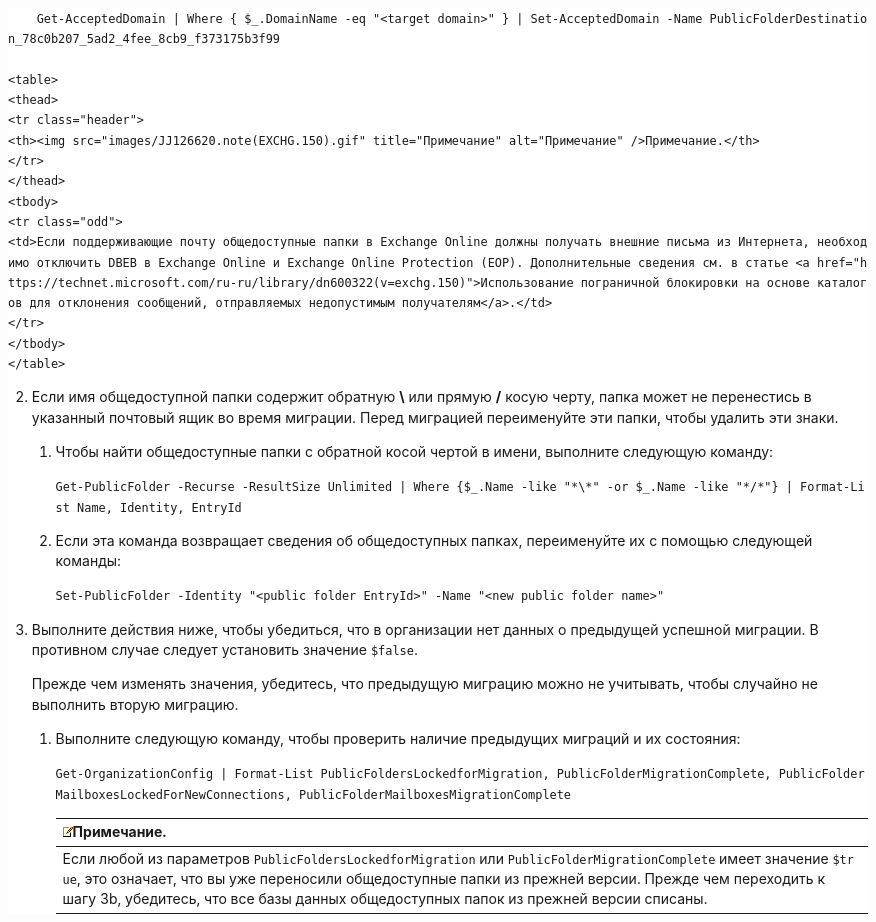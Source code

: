         Get-AcceptedDomain | Where { $_.DomainName -eq "<target domain>" } | Set-AcceptedDomain -Name PublicFolderDestination_78c0b207_5ad2_4fee_8cb9_f373175b3f99
    
    <table>
    <thead>
    <tr class="header">
    <th><img src="images/JJ126620.note(EXCHG.150).gif" title="Примечание" alt="Примечание" />Примечание.</th>
    </tr>
    </thead>
    <tbody>
    <tr class="odd">
    <td>Если поддерживающие почту общедоступные папки в Exchange Online должны получать внешние письма из Интернета, необходимо отключить DBEB в Exchange Online и Exchange Online Protection (EOP). Дополнительные сведения см. в статье <a href="https://technet.microsoft.com/ru-ru/library/dn600322(v=exchg.150)">Использование пограничной блокировки на основе каталогов для отклонения сообщений, отправляемых недопустимым получателям</a>.</td>
    </tr>
    </tbody>
    </table>


2.  Если имя общедоступной папки содержит обратную **\\** или прямую **/** косую черту, папка может не перенестись в указанный почтовый ящик во время миграции. Перед миграцией переименуйте эти папки, чтобы удалить эти знаки.
    
    1.  Чтобы найти общедоступные папки с обратной косой чертой в имени, выполните следующую команду:
        
            Get-PublicFolder -Recurse -ResultSize Unlimited | Where {$_.Name -like "*\*" -or $_.Name -like "*/*"} | Format-List Name, Identity, EntryId
    
    2.  Если эта команда возвращает сведения об общедоступных папках, переименуйте их с помощью следующей команды:
        
            Set-PublicFolder -Identity "<public folder EntryId>" -Name "<new public folder name>"

3.  Выполните действия ниже, чтобы убедиться, что в организации нет данных о предыдущей успешной миграции. В противном случае следует установить значение `$false`.
    
    Прежде чем изменять значения, убедитесь, что предыдущую миграцию можно не учитывать, чтобы случайно не выполнить вторую миграцию.
    
    1.  Выполните следующую команду, чтобы проверить наличие предыдущих миграций и их состояния:
        
            Get-OrganizationConfig | Format-List PublicFoldersLockedforMigration, PublicFolderMigrationComplete, PublicFolderMailboxesLockedForNewConnections, PublicFolderMailboxesMigrationComplete
        
        <table>
        <thead>
        <tr class="header">
        <th><img src="images/JJ126620.note(EXCHG.150).gif" title="Примечание" alt="Примечание" />Примечание.</th>
        </tr>
        </thead>
        <tbody>
        <tr class="odd">
        <td>Если любой из параметров <code>PublicFoldersLockedforMigration</code> или <code>PublicFolderMigrationComplete</code> имеет значение <code>$true</code>, это означает, что вы уже переносили общедоступные папки из прежней версии. Прежде чем переходить к шагу 3b, убедитесь, что все базы данных общедоступных папок из прежней версии списаны.</td>
        </tr>
        </tbody>
        </table>
    